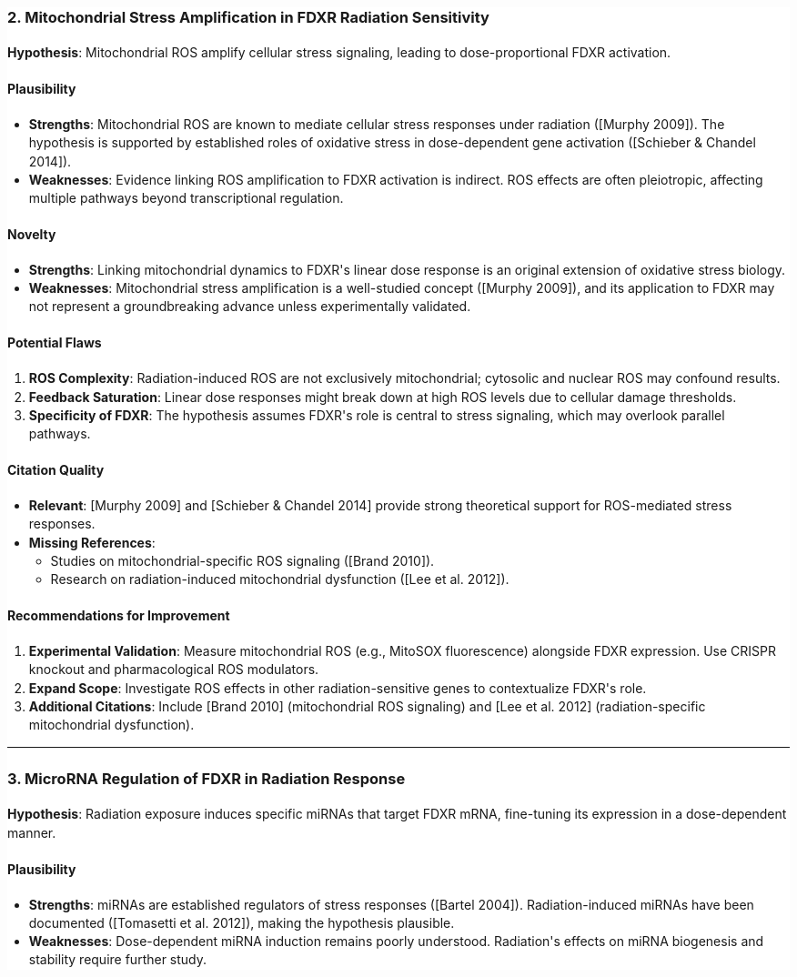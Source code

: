 
### **2. Mitochondrial Stress Amplification in FDXR Radiation Sensitivity**

**Hypothesis**: Mitochondrial ROS amplify cellular stress signaling, leading to dose-proportional FDXR activation.

#### **Plausibility**
- **Strengths**: Mitochondrial ROS are known to mediate cellular stress responses under radiation ([Murphy 2009]). The hypothesis is supported by established roles of oxidative stress in dose-dependent gene activation ([Schieber & Chandel 2014]).
- **Weaknesses**: Evidence linking ROS amplification to FDXR activation is indirect. ROS effects are often pleiotropic, affecting multiple pathways beyond transcriptional regulation.

#### **Novelty**
- **Strengths**: Linking mitochondrial dynamics to FDXR's linear dose response is an original extension of oxidative stress biology.
- **Weaknesses**: Mitochondrial stress amplification is a well-studied concept ([Murphy 2009]), and its application to FDXR may not represent a groundbreaking advance unless experimentally validated.

#### **Potential Flaws**
1. **ROS Complexity**: Radiation-induced ROS are not exclusively mitochondrial; cytosolic and nuclear ROS may confound results.
2. **Feedback Saturation**: Linear dose responses might break down at high ROS levels due to cellular damage thresholds.
3. **Specificity of FDXR**: The hypothesis assumes FDXR's role is central to stress signaling, which may overlook parallel pathways.

#### **Citation Quality**
- **Relevant**: [Murphy 2009] and [Schieber & Chandel 2014] provide strong theoretical support for ROS-mediated stress responses.
- **Missing References**:
  - Studies on mitochondrial-specific ROS signaling ([Brand 2010]).
  - Research on radiation-induced mitochondrial dysfunction ([Lee et al. 2012]).

#### **Recommendations for Improvement**
1. **Experimental Validation**: Measure mitochondrial ROS (e.g., MitoSOX fluorescence) alongside FDXR expression. Use CRISPR knockout and pharmacological ROS modulators.
2. **Expand Scope**: Investigate ROS effects in other radiation-sensitive genes to contextualize FDXR's role.
3. **Additional Citations**: Include [Brand 2010] (mitochondrial ROS signaling) and [Lee et al. 2012] (radiation-specific mitochondrial dysfunction).

---

### **3. MicroRNA Regulation of FDXR in Radiation Response**

**Hypothesis**: Radiation exposure induces specific miRNAs that target FDXR mRNA, fine-tuning its expression in a dose-dependent manner.

#### **Plausibility**
- **Strengths**: miRNAs are established regulators of stress responses ([Bartel 2004]). Radiation-induced miRNAs have been documented ([Tomasetti et al. 2012]), making the hypothesis plausible.
- **Weaknesses**: Dose-dependent miRNA induction remains poorly understood. Radiation's effects on miRNA biogenesis and stability require further study.
